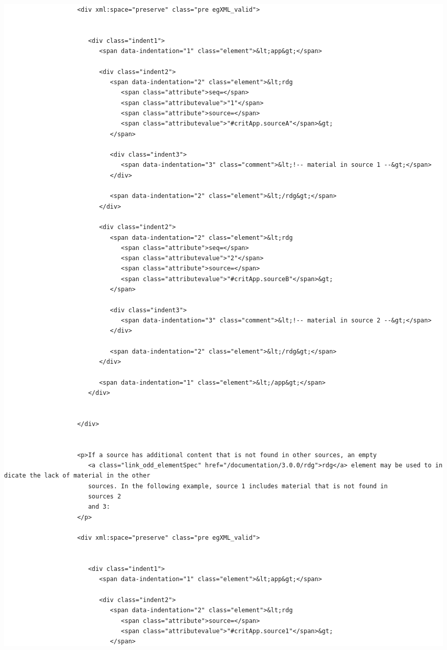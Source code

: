                         <div xml:space="preserve" class="pre egXML_valid">
                           
                           
                           <div class="indent1">
                              <span data-indentation="1" class="element">&lt;app&gt;</span>
                              
                              <div class="indent2">
                                 <span data-indentation="2" class="element">&lt;rdg 
                                    <span class="attribute">seq=</span>
                                    <span class="attributevalue">"1"</span> 
                                    <span class="attribute">source=</span>
                                    <span class="attributevalue">"#critApp.sourceA"</span>&gt;
                                 </span>
                                 
                                 <div class="indent3">
                                    <span data-indentation="3" class="comment">&lt;!-- material in source 1 --&gt;</span>
                                 </div>
                                 
                                 <span data-indentation="2" class="element">&lt;/rdg&gt;</span>
                              </div>
                              
                              <div class="indent2">
                                 <span data-indentation="2" class="element">&lt;rdg 
                                    <span class="attribute">seq=</span>
                                    <span class="attributevalue">"2"</span> 
                                    <span class="attribute">source=</span>
                                    <span class="attributevalue">"#critApp.sourceB"</span>&gt;
                                 </span>
                                 
                                 <div class="indent3">
                                    <span data-indentation="3" class="comment">&lt;!-- material in source 2 --&gt;</span>
                                 </div>
                                 
                                 <span data-indentation="2" class="element">&lt;/rdg&gt;</span>
                              </div>
                              
                              <span data-indentation="1" class="element">&lt;/app&gt;</span>
                           </div>
                           
                           
                        </div>
                        
                        
                        <p>If a source has additional content that is not found in other sources, an empty 
                           <a class="link_odd_elementSpec" href="/documentation/3.0.0/rdg">rdg</a> element may be used to indicate the lack of material in the other
                           sources. In the following example, source 1 includes material that is not found in
                           sources 2
                           and 3:
                        </p>
                        
                        <div xml:space="preserve" class="pre egXML_valid">
                           
                           
                           <div class="indent1">
                              <span data-indentation="1" class="element">&lt;app&gt;</span>
                              
                              <div class="indent2">
                                 <span data-indentation="2" class="element">&lt;rdg 
                                    <span class="attribute">source=</span>
                                    <span class="attributevalue">"#critApp.source1"</span>&gt;
                                 </span>
                                 